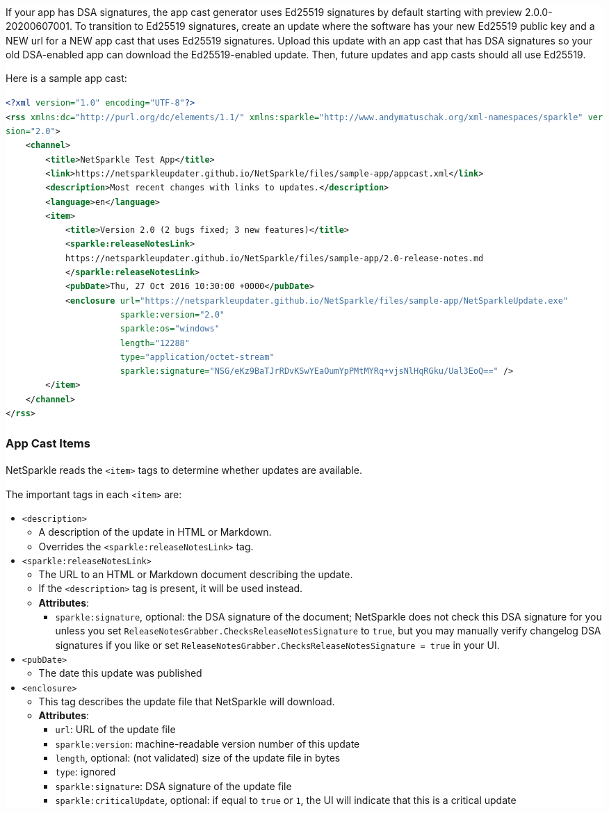 If your app has DSA signatures, the app cast generator uses Ed25519 signatures by default starting with preview 2.0.0-20200607001. To transition to Ed25519 signatures, create an update where the software has your new Ed25519 public key and a NEW url for a NEW app cast that uses Ed25519 signatures. Upload this update with an app cast that has DSA signatures so your old DSA-enabled app can download the Ed25519-enabled update. Then, future updates and app casts should all use Ed25519.

Here is a sample app cast:

```xml
<?xml version="1.0" encoding="UTF-8"?>
<rss xmlns:dc="http://purl.org/dc/elements/1.1/" xmlns:sparkle="http://www.andymatuschak.org/xml-namespaces/sparkle" version="2.0">
    <channel>
        <title>NetSparkle Test App</title>
        <link>https://netsparkleupdater.github.io/NetSparkle/files/sample-app/appcast.xml</link>
        <description>Most recent changes with links to updates.</description>
        <language>en</language>
        <item>
            <title>Version 2.0 (2 bugs fixed; 3 new features)</title>
            <sparkle:releaseNotesLink>
            https://netsparkleupdater.github.io/NetSparkle/files/sample-app/2.0-release-notes.md
            </sparkle:releaseNotesLink>
            <pubDate>Thu, 27 Oct 2016 10:30:00 +0000</pubDate>
            <enclosure url="https://netsparkleupdater.github.io/NetSparkle/files/sample-app/NetSparkleUpdate.exe"
                       sparkle:version="2.0"
                       sparkle:os="windows"
                       length="12288"
                       type="application/octet-stream"
                       sparkle:signature="NSG/eKz9BaTJrRDvKSwYEaOumYpPMtMYRq+vjsNlHqRGku/Ual3EoQ==" />
        </item>
    </channel>
</rss>
```

### App Cast Items

NetSparkle reads the `<item>` tags to determine whether updates are available.

The important tags in each `<item>` are:

- `<description>`
    - A description of the update in HTML or Markdown.
    - Overrides the `<sparkle:releaseNotesLink>` tag.
- `<sparkle:releaseNotesLink>`
    - The URL to an HTML or Markdown document describing the update.
    - If the `<description>` tag is present, it will be used instead.
    - **Attributes**:
        - `sparkle:signature`, optional: the DSA signature of the document; NetSparkle does not check this DSA signature for you unless you set `ReleaseNotesGrabber.ChecksReleaseNotesSignature` to `true`, but you may manually verify changelog DSA signatures if you like or set `ReleaseNotesGrabber.ChecksReleaseNotesSignature = true` in your UI.
- `<pubDate>`
    - The date this update was published
- `<enclosure>`
    - This tag describes the update file that NetSparkle will download.
    - **Attributes**:
        - `url`: URL of the update file
        - `sparkle:version`: machine-readable version number of this update
        - `length`, optional: (not validated) size of the update file in bytes
        - `type`: ignored
        - `sparkle:signature`: DSA signature of the update file
        - `sparkle:criticalUpdate`, optional: if equal to `true` or `1`, the UI will indicate that this is a critical update